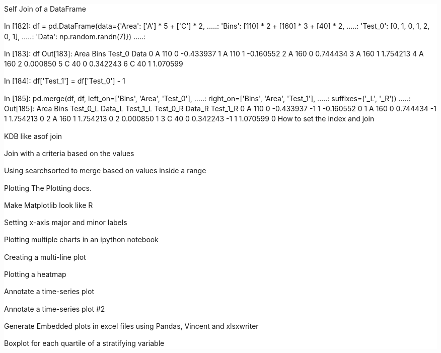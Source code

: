 Self Join of a DataFrame

In [182]: df = pd.DataFrame(data={'Area': ['A'] * 5 + ['C'] * 2,
   .....:                         'Bins': [110] * 2 + [160] * 3 + [40] * 2,
   .....:                         'Test_0': [0, 1, 0, 1, 2, 0, 1],
   .....:                         'Data': np.random.randn(7)})
   .....: 

In [183]: df
Out[183]: 
  Area  Bins  Test_0      Data
0    A   110       0 -0.433937
1    A   110       1 -0.160552
2    A   160       0  0.744434
3    A   160       1  1.754213
4    A   160       2  0.000850
5    C    40       0  0.342243
6    C    40       1  1.070599

In [184]: df['Test_1'] = df['Test_0'] - 1

In [185]: pd.merge(df, df, left_on=['Bins', 'Area', 'Test_0'],
   .....:          right_on=['Bins', 'Area', 'Test_1'],
   .....:          suffixes=('_L', '_R'))
   .....: 
Out[185]: 
  Area  Bins  Test_0_L    Data_L  Test_1_L  Test_0_R    Data_R  Test_1_R
0    A   110         0 -0.433937        -1         1 -0.160552         0
1    A   160         0  0.744434        -1         1  1.754213         0
2    A   160         1  1.754213         0         2  0.000850         1
3    C    40         0  0.342243        -1         1  1.070599         0
How to set the index and join

KDB like asof join

Join with a criteria based on the values

Using searchsorted to merge based on values inside a range

Plotting
The Plotting docs.

Make Matplotlib look like R

Setting x-axis major and minor labels

Plotting multiple charts in an ipython notebook

Creating a multi-line plot

Plotting a heatmap

Annotate a time-series plot

Annotate a time-series plot #2

Generate Embedded plots in excel files using Pandas, Vincent and xlsxwriter

Boxplot for each quartile of a stratifying variable

